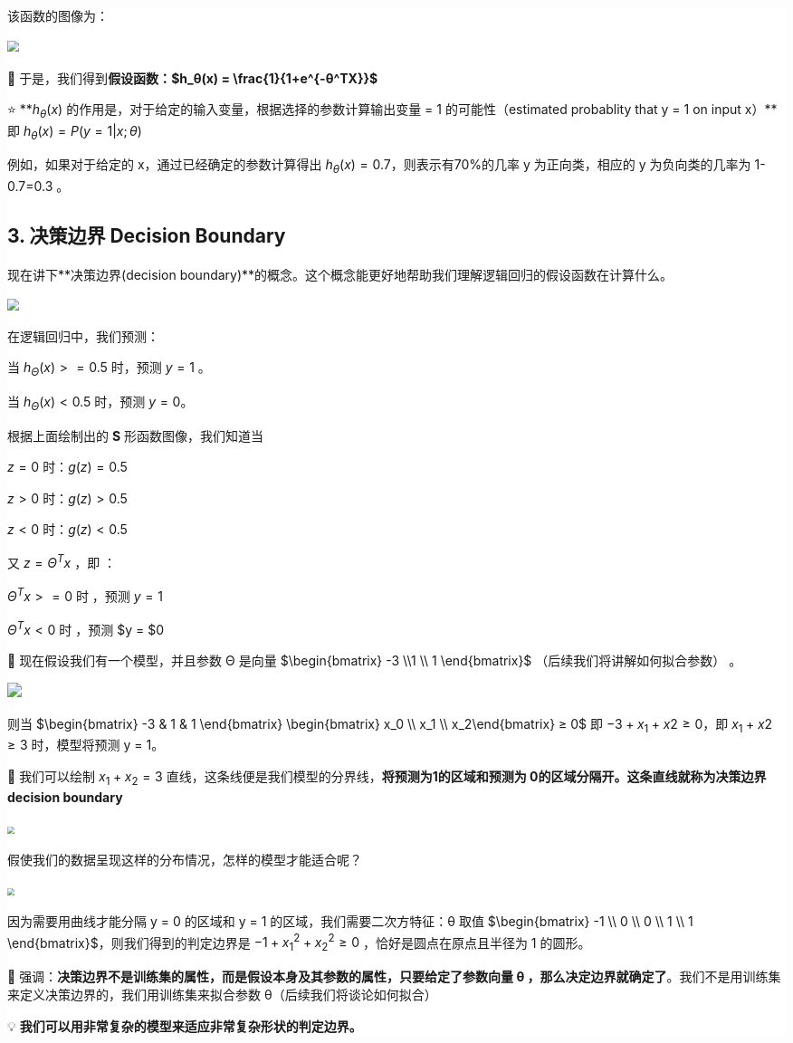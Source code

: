 该函数的图像为：

<img src="https://gitee.com/veal98/images/raw/master/img/20200531205745.png" style="zoom:80%;" />

🔴 于是，我们得到**假设函数：$h_θ(x) = \frac{1}{1+e^{-θ^TX}}$**

⭐ **$h_θ(x)$ 的作用是，对于给定的输入变量，根据选择的参数计算输出变量 = 1 的可能性（estimated probablity that y = 1 on input x）**即 $h_θ(x) = P(y = 1 | x;θ)$ 

例如，如果对于给定的  x，通过已经确定的参数计算得出 $h_θ(x) = 0.7$，则表示有70%的几率 y 为正向类，相应的 y 为负向类的几率为 1-0.7=0.3 。

## 3. 决策边界 Decision Boundary

现在讲下**决策边界(decision boundary)**的概念。这个概念能更好地帮助我们理解逻辑回归的假设函数在计算什么。

<img src="https://gitee.com/veal98/images/raw/master/img/20200531211227.png" style="zoom:80%;" />

在逻辑回归中，我们预测：

当 $h_Θ(x) >= 0.5$ 时，预测 $y = 1$ 。

当  $h_Θ(x) < 0.5$ 时，预测 $y = 0$。

根据上面绘制出的 **S** 形函数图像，我们知道当

$z = 0$ 时：$g(z) = 0.5$

$z > 0$ 时：$g(z) > 0.5$

$z < 0$ 时：$g(z) < 0.5$

又 $z = Θ^Tx$ ，即 ：  

$Θ^Tx >= 0$ 时 ，预测  $y = 1$ 

$Θ^Tx < 0$ 时 ，预测  $y = $0 

💬 现在假设我们有一个模型，并且参数 Θ 是向量 $\begin{bmatrix} -3 \\1 \\ 1 \end{bmatrix}$ （后续我们将讲解如何拟合参数） 。

![](https://gitee.com/veal98/images/raw/master/img/20200531211931.png)

则当 $\begin{bmatrix} -3 & 1 & 1 \end{bmatrix} \begin{bmatrix} x_0 \\ x_1 \\ x_2\end{bmatrix} ≥ 0$ 即 $-3 + x_1 + x2 ≥ 0$，即 $x_1 + x2 ≥ 3$ 时，模型将预测 y = 1。

🔴 我们可以绘制 $x_1 + x_2 = 3$ 直线，这条线便是我们模型的分界线，**将预测为1的区域和预测为 0的区域分隔开。这条直线就称为决策边界 decision boundary**

<img src="https://gitee.com/veal98/images/raw/master/img/20200531212726.png" style="zoom: 50%;" />

假使我们的数据呈现这样的分布情况，怎样的模型才能适合呢？

<img src="https://gitee.com/veal98/images/raw/master/img/20200531213438.png" style="zoom:50%;" />

因为需要用曲线才能分隔 y = 0 的区域和 y = 1 的区域，我们需要二次方特征：θ 取值 $\begin{bmatrix} -1 \\ 0 \\ 0 \\ 1 \\ 1 \end{bmatrix}$，则我们得到的判定边界是 $-1 + x_1^2 + x_2^2 ≥ 0$ ，恰好是圆点在原点且半径为 1 的圆形。

🚩 强调：**决策边界不是训练集的属性，而是假设本身及其参数的属性，只要给定了参数向量 θ ，那么决定边界就确定了**。我们不是用训练集来定义决策边界的，我们用训练集来拟合参数 θ（后续我们将谈论如何拟合）

💡 **我们可以用非常复杂的模型来适应非常复杂形状的判定边界。**
